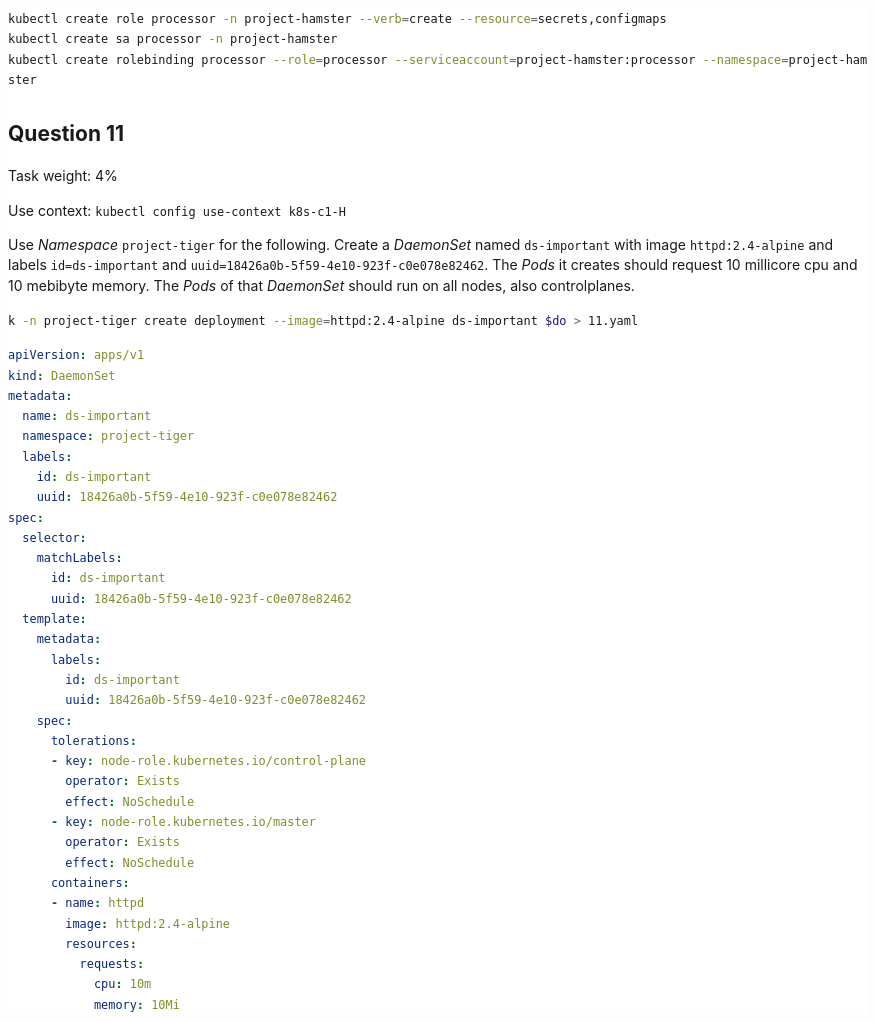 ```bash
kubectl create role processor -n project-hamster --verb=create --resource=secrets,configmaps
kubectl create sa processor -n project-hamster
kubectl create rolebinding processor --role=processor --serviceaccount=project-hamster:processor --namespace=project-hamster
```

## Question 11

Task weight: 4%

Use context: `kubectl config use-context k8s-c1-H`

Use *Namespace* `project-tiger` for the following. Create a *DaemonSet* named `ds-important` with image `httpd:2.4-alpine` and labels `id=ds-important` and `uuid=18426a0b-5f59-4e10-923f-c0e078e82462`. The *Pods* it creates should request 10 millicore cpu and 10 mebibyte memory. The *Pods* of that *DaemonSet* should run on all nodes, also controlplanes.

```bash
k -n project-tiger create deployment --image=httpd:2.4-alpine ds-important $do > 11.yaml
```



```yaml
apiVersion: apps/v1
kind: DaemonSet
metadata:
  name: ds-important
  namespace: project-tiger
  labels:
    id: ds-important
    uuid: 18426a0b-5f59-4e10-923f-c0e078e82462
spec:
  selector:
    matchLabels:
      id: ds-important
      uuid: 18426a0b-5f59-4e10-923f-c0e078e82462
  template:
    metadata:
      labels:
        id: ds-important
        uuid: 18426a0b-5f59-4e10-923f-c0e078e82462
    spec:
      tolerations:
      - key: node-role.kubernetes.io/control-plane
        operator: Exists
        effect: NoSchedule
      - key: node-role.kubernetes.io/master
        operator: Exists
        effect: NoSchedule
      containers:
      - name: httpd
        image: httpd:2.4-alpine
        resources:
          requests:
            cpu: 10m
            memory: 10Mi

```
